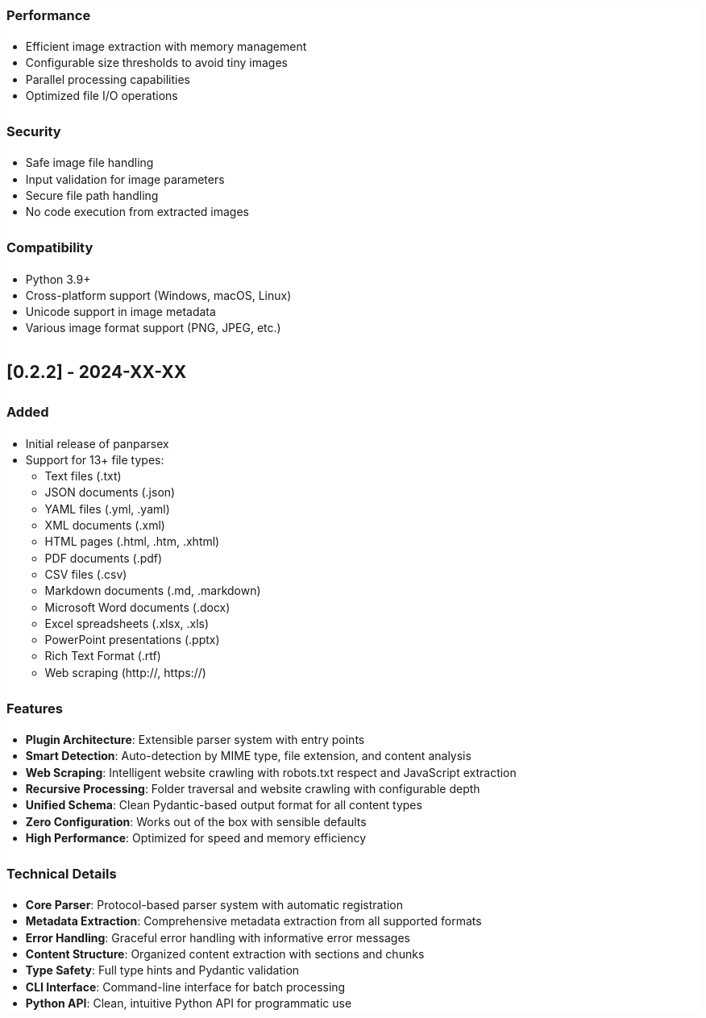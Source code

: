 ### Performance
- Efficient image extraction with memory management
- Configurable size thresholds to avoid tiny images
- Parallel processing capabilities
- Optimized file I/O operations

### Security
- Safe image file handling
- Input validation for image parameters
- Secure file path handling
- No code execution from extracted images

### Compatibility
- Python 3.9+
- Cross-platform support (Windows, macOS, Linux)
- Unicode support in image metadata
- Various image format support (PNG, JPEG, etc.)

## [0.2.2] - 2024-XX-XX

### Added
- Initial release of panparsex
- Support for 13+ file types:
  - Text files (.txt)
  - JSON documents (.json)
  - YAML files (.yml, .yaml)
  - XML documents (.xml)
  - HTML pages (.html, .htm, .xhtml)
  - PDF documents (.pdf)
  - CSV files (.csv)
  - Markdown documents (.md, .markdown)
  - Microsoft Word documents (.docx)
  - Excel spreadsheets (.xlsx, .xls)
  - PowerPoint presentations (.pptx)
  - Rich Text Format (.rtf)
  - Web scraping (http://, https://)

### Features
- **Plugin Architecture**: Extensible parser system with entry points
- **Smart Detection**: Auto-detection by MIME type, file extension, and content analysis
- **Web Scraping**: Intelligent website crawling with robots.txt respect and JavaScript extraction
- **Recursive Processing**: Folder traversal and website crawling with configurable depth
- **Unified Schema**: Clean Pydantic-based output format for all content types
- **Zero Configuration**: Works out of the box with sensible defaults
- **High Performance**: Optimized for speed and memory efficiency

### Technical Details
- **Core Parser**: Protocol-based parser system with automatic registration
- **Metadata Extraction**: Comprehensive metadata extraction from all supported formats
- **Error Handling**: Graceful error handling with informative error messages
- **Content Structure**: Organized content extraction with sections and chunks
- **Type Safety**: Full type hints and Pydantic validation
- **CLI Interface**: Command-line interface for batch processing
- **Python API**: Clean, intuitive Python API for programmatic use
